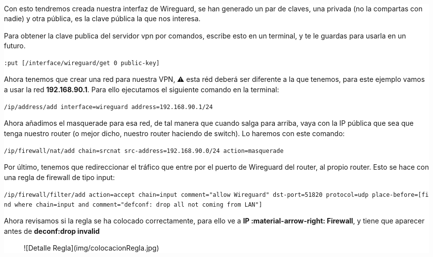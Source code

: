 Con esto tendremos creada nuestra interfaz de Wireguard, se han generado un par de claves, una privada (no la compartas con nadie) y otra pública, es la clave pública la que nos interesa.

Para obtener la clave publica del servidor vpn por comandos, escribe esto en un terminal, y te le guardas para usarla en un futuro.

```
:put [/interface/wireguard/get 0 public-key]
```

Ahora tenemos que crear una red para nuestra VPN, :warning: esta réd deberá ser diferente a la que tenemos, para este ejemplo vamos a usar la red **192.168.90.1**. Para ello ejecutamos el siguiente comando en la terminal:

```
/ip/address/add interface=wireguard address=192.168.90.1/24
```

Ahora añadimos el masquerade para esa red, de tal manera que cuando salga para arriba, vaya con la IP pública que sea que tenga nuestro router (o mejor dicho, nuestro router haciendo de switch). Lo haremos con este comando:

```
/ip/firewall/nat/add chain=srcnat src-address=192.168.90.0/24 action=masquerade
```

Por último, tenemos que redireccionar el tráfico que entre por el puerto de Wireguard del router, al propio router. Esto se hace con una regla de firewall de tipo input:

```
/ip/firewall/filter/add action=accept chain=input comment="allow Wireguard" dst-port=51820 protocol=udp place-before=[find where chain=input and comment="defconf: drop all not coming from LAN"]
```

Ahora revisamos si la regla se ha colocado correctamente, para ello ve a **IP :material-arrow-right: Firewall**, y tiene que aparecer antes de **deconf:drop invalid**

<figure markdown> 
  ![Detalle Regla](img/colocacionRegla.jpg)
</figure>
